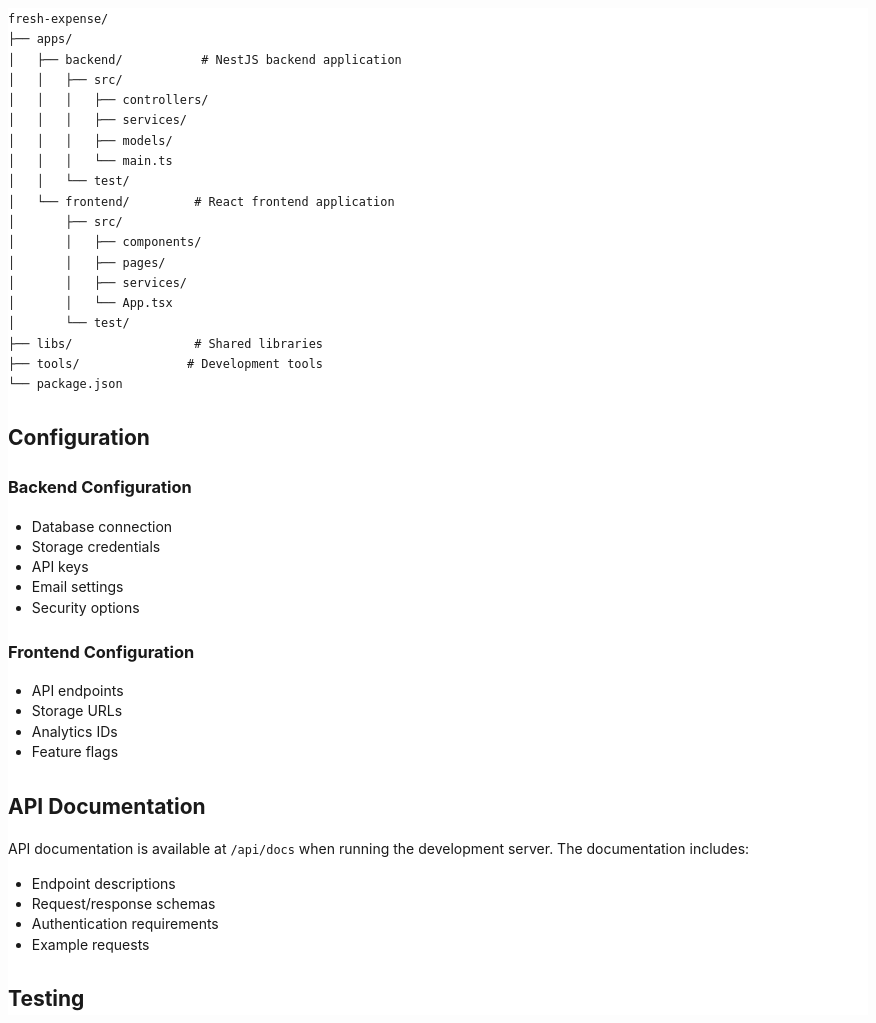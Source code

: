 ```text
fresh-expense/
├── apps/
│   ├── backend/           # NestJS backend application
│   │   ├── src/
│   │   │   ├── controllers/
│   │   │   ├── services/
│   │   │   ├── models/
│   │   │   └── main.ts
│   │   └── test/
│   └── frontend/         # React frontend application
│       ├── src/
│       │   ├── components/
│       │   ├── pages/
│       │   ├── services/
│       │   └── App.tsx
│       └── test/
├── libs/                 # Shared libraries
├── tools/               # Development tools
└── package.json
```

## Configuration

### Backend Configuration

- Database connection
- Storage credentials
- API keys
- Email settings
- Security options

### Frontend Configuration

- API endpoints
- Storage URLs
- Analytics IDs
- Feature flags

## API Documentation

API documentation is available at `/api/docs` when running the development server. The documentation includes:

- Endpoint descriptions
- Request/response schemas
- Authentication requirements
- Example requests

## Testing
